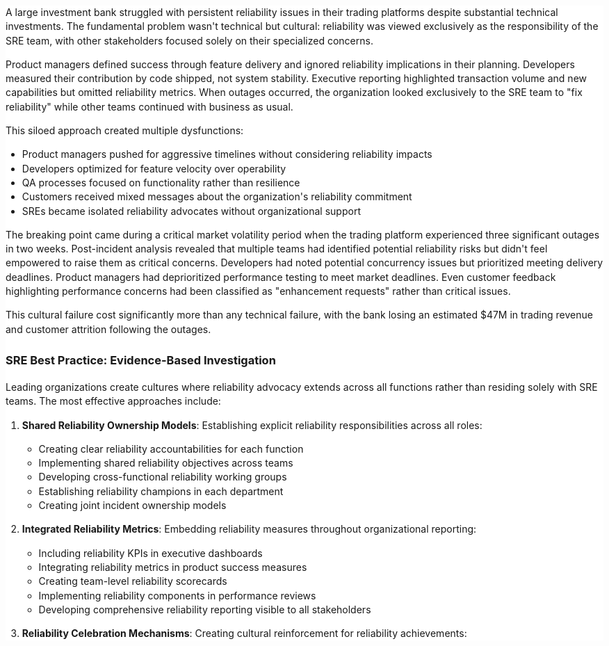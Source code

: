 A large investment bank struggled with persistent reliability issues in their trading platforms despite substantial technical investments. The fundamental problem wasn't technical but cultural: reliability was viewed exclusively as the responsibility of the SRE team, with other stakeholders focused solely on their specialized concerns.

Product managers defined success through feature delivery and ignored reliability implications in their planning. Developers measured their contribution by code shipped, not system stability. Executive reporting highlighted transaction volume and new capabilities but omitted reliability metrics. When outages occurred, the organization looked exclusively to the SRE team to "fix reliability" while other teams continued with business as usual.

This siloed approach created multiple dysfunctions:

- Product managers pushed for aggressive timelines without considering reliability impacts
- Developers optimized for feature velocity over operability
- QA processes focused on functionality rather than resilience
- Customers received mixed messages about the organization's reliability commitment
- SREs became isolated reliability advocates without organizational support

The breaking point came during a critical market volatility period when the trading platform experienced three significant outages in two weeks. Post-incident analysis revealed that multiple teams had identified potential reliability risks but didn't feel empowered to raise them as critical concerns. Developers had noted potential concurrency issues but prioritized meeting delivery deadlines. Product managers had deprioritized performance testing to meet market deadlines. Even customer feedback highlighting performance concerns had been classified as "enhancement requests" rather than critical issues.

This cultural failure cost significantly more than any technical failure, with the bank losing an estimated $47M in trading revenue and customer attrition following the outages.

### SRE Best Practice: Evidence-Based Investigation

Leading organizations create cultures where reliability advocacy extends across all functions rather than residing solely with SRE teams. The most effective approaches include:

1. **Shared Reliability Ownership Models**: Establishing explicit reliability responsibilities across all roles:

   - Creating clear reliability accountabilities for each function
   - Implementing shared reliability objectives across teams
   - Developing cross-functional reliability working groups
   - Establishing reliability champions in each department
   - Creating joint incident ownership models

2. **Integrated Reliability Metrics**: Embedding reliability measures throughout organizational reporting:

   - Including reliability KPIs in executive dashboards
   - Integrating reliability metrics in product success measures
   - Creating team-level reliability scorecards
   - Implementing reliability components in performance reviews
   - Developing comprehensive reliability reporting visible to all stakeholders

3. **Reliability Celebration Mechanisms**: Creating cultural reinforcement for reliability achievements:
